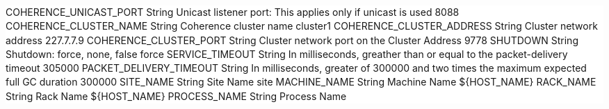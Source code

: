   <tr>
    <td>COHERENCE_UNICAST_PORT</td>
    <td>String</td>
    <td>Unicast listener port: This applies only if unicast is used</td>
    <td>8088</td>
  </tr>
  <tr>
    <td>COHERENCE_CLUSTER_NAME</td>
    <td>String</td>
    <td>Coherence cluster name</td>
    <td>cluster1</td>
  </tr>
  <tr>
    <td>COHERENCE_CLUSTER_ADDRESS</td>
    <td>String</td>
    <td>Cluster network address</td>
    <td>227.7.7.9</td>
  </tr>
  <tr>
    <td>COHERENCE_CLUSTER_PORT</td>
    <td>String</td>
    <td>Cluster network port on the Cluster Address</td>
    <td>9778</td>
  </tr>
  <tr>
    <td>SHUTDOWN</td>
    <td>String</td>
    <td>Shutdown: force, none, false</td>
    <td>force</td>
  </tr>
  <tr>
    <td>SERVICE_TIMEOUT</td>
    <td>String</td>
    <td>In milliseconds, greather than or equal to the packet-delivery timeout</td>
    <td>305000</td>
  </tr>
  <tr>
    <td>PACKET_DELIVERY_TIMEOUT</td>
    <td>String</td>
    <td>In milliseconds, greater of 300000 and two times the maximum expected full GC duration</td>
    <td>300000</td>
  </tr>
  <tr>
    <td>SITE_NAME</td>
    <td>String</td>
    <td>Site Name</td>
    <td>site</td>
  </tr>
  <tr>
    <td>MACHINE_NAME</td>
    <td>String</td>
    <td>Machine Name</td>
    <td>${HOST_NAME}</td>
  </tr>
  <tr>
    <td>RACK_NAME</td>
    <td>String</td>
    <td>Rack Name</td>
    <td>${HOST_NAME}</td>
  </tr>
  <tr>
    <td>PROCESS_NAME</td>
    <td>String</td>
    <td>Process Name</td>
